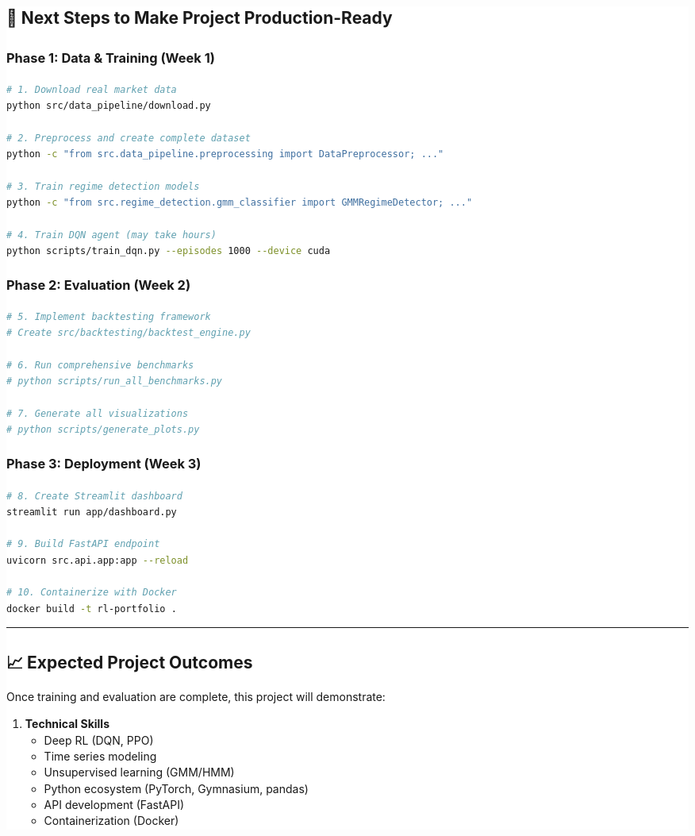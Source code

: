 ## 🎯 Next Steps to Make Project Production-Ready

### Phase 1: Data & Training (Week 1)
```bash
# 1. Download real market data
python src/data_pipeline/download.py

# 2. Preprocess and create complete dataset
python -c "from src.data_pipeline.preprocessing import DataPreprocessor; ..."

# 3. Train regime detection models
python -c "from src.regime_detection.gmm_classifier import GMMRegimeDetector; ..."

# 4. Train DQN agent (may take hours)
python scripts/train_dqn.py --episodes 1000 --device cuda
```

### Phase 2: Evaluation (Week 2)
```bash
# 5. Implement backtesting framework
# Create src/backtesting/backtest_engine.py

# 6. Run comprehensive benchmarks
# python scripts/run_all_benchmarks.py

# 7. Generate all visualizations
# python scripts/generate_plots.py
```

### Phase 3: Deployment (Week 3)
```bash
# 8. Create Streamlit dashboard
streamlit run app/dashboard.py

# 9. Build FastAPI endpoint
uvicorn src.api.app:app --reload

# 10. Containerize with Docker
docker build -t rl-portfolio .
```

---

## 📈 Expected Project Outcomes

Once training and evaluation are complete, this project will demonstrate:

1. **Technical Skills**
   - Deep RL (DQN, PPO)
   - Time series modeling
   - Unsupervised learning (GMM/HMM)
   - Python ecosystem (PyTorch, Gymnasium, pandas)
   - API development (FastAPI)
   - Containerization (Docker)
